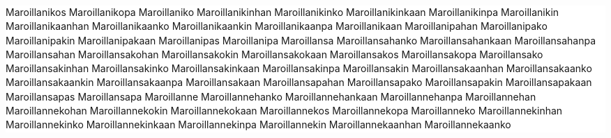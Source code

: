 Maroillanikos
Maroillanikopa
Maroillaniko
Maroillanikinhan
Maroillanikinko
Maroillanikinkaan
Maroillanikinpa
Maroillanikin
Maroillanikaanhan
Maroillanikaanko
Maroillanikaankin
Maroillanikaanpa
Maroillanikaan
Maroillanipahan
Maroillanipako
Maroillanipakin
Maroillanipakaan
Maroillanipas
Maroillanipa
Maroillansa
Maroillansahanko
Maroillansahankaan
Maroillansahanpa
Maroillansahan
Maroillansakohan
Maroillansakokin
Maroillansakokaan
Maroillansakos
Maroillansakopa
Maroillansako
Maroillansakinhan
Maroillansakinko
Maroillansakinkaan
Maroillansakinpa
Maroillansakin
Maroillansakaanhan
Maroillansakaanko
Maroillansakaankin
Maroillansakaanpa
Maroillansakaan
Maroillansapahan
Maroillansapako
Maroillansapakin
Maroillansapakaan
Maroillansapas
Maroillansapa
Maroillanne
Maroillannehanko
Maroillannehankaan
Maroillannehanpa
Maroillannehan
Maroillannekohan
Maroillannekokin
Maroillannekokaan
Maroillannekos
Maroillannekopa
Maroillanneko
Maroillannekinhan
Maroillannekinko
Maroillannekinkaan
Maroillannekinpa
Maroillannekin
Maroillannekaanhan
Maroillannekaanko